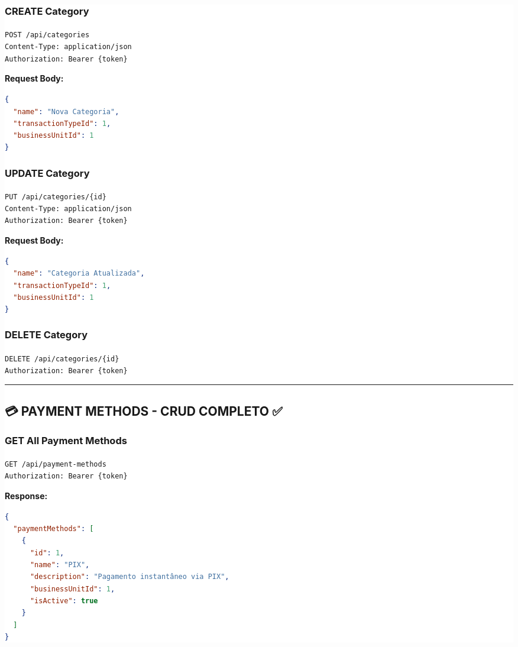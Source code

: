 ### CREATE Category
```http
POST /api/categories
Content-Type: application/json
Authorization: Bearer {token}
```

**Request Body:**
```json
{
  "name": "Nova Categoria",
  "transactionTypeId": 1,
  "businessUnitId": 1
}
```

### UPDATE Category
```http
PUT /api/categories/{id}
Content-Type: application/json
Authorization: Bearer {token}
```

**Request Body:**
```json
{
  "name": "Categoria Atualizada",
  "transactionTypeId": 1,
  "businessUnitId": 1
}
```

### DELETE Category
```http
DELETE /api/categories/{id}
Authorization: Bearer {token}
```

---

## 💳 PAYMENT METHODS - CRUD COMPLETO ✅

### GET All Payment Methods
```http
GET /api/payment-methods
Authorization: Bearer {token}
```

**Response:**
```json
{
  "paymentMethods": [
    {
      "id": 1,
      "name": "PIX",
      "description": "Pagamento instantâneo via PIX",
      "businessUnitId": 1,
      "isActive": true
    }
  ]
}
```
